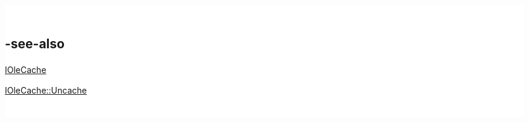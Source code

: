 
</td>
</tr>
</table>
 




## -see-also




<a href="https://docs.microsoft.com/windows/desktop/api/oleidl/nn-oleidl-iolecache">IOleCache</a>



<a href="https://docs.microsoft.com/windows/desktop/api/oleidl/nf-oleidl-iolecache-uncache">IOleCache::Uncache</a>
 

 

